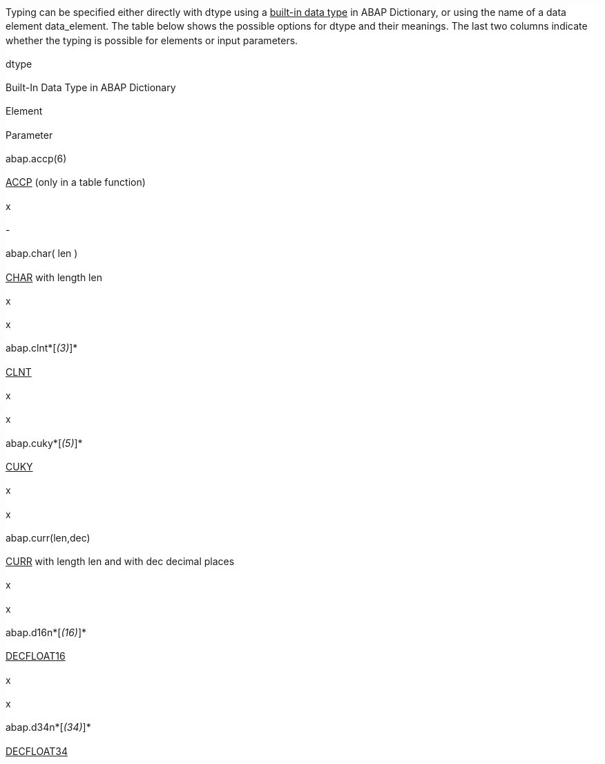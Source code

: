 Typing can be specified either directly with dtype using a [built-in data type](javascript:call_link\('abenddic_builtin_types.htm'\)) in ABAP Dictionary, or using the name of a data element data\_element. The table below shows the possible options for dtype and their meanings. The last two columns indicate whether the typing is possible for elements or input parameters.

dtype

Built-In Data Type in ABAP Dictionary

Element

Parameter

abap.accp(6)

[ACCP](javascript:call_link\('abenddic_builtin_types.htm'\)) (only in a table function)

x

\-

abap.char( len )

[CHAR](javascript:call_link\('abenddic_builtin_types.htm'\)) with length len

x

x

abap.clnt*\[*(3)*\]*

[CLNT](javascript:call_link\('abenddic_builtin_types.htm'\))

x

x

abap.cuky*\[*(5)*\]*

[CUKY](javascript:call_link\('abenddic_builtin_types.htm'\))

x

x

abap.curr(len,dec)

[CURR](javascript:call_link\('abenddic_builtin_types.htm'\)) with length len and with dec decimal places

x

x

abap.d16n*\[*(16)*\]*

[DECFLOAT16](javascript:call_link\('abenddic_builtin_types.htm'\))

x

x

abap.d34n*\[*(34)*\]*

[DECFLOAT34](javascript:call_link\('abenddic_builtin_types.htm'\))
